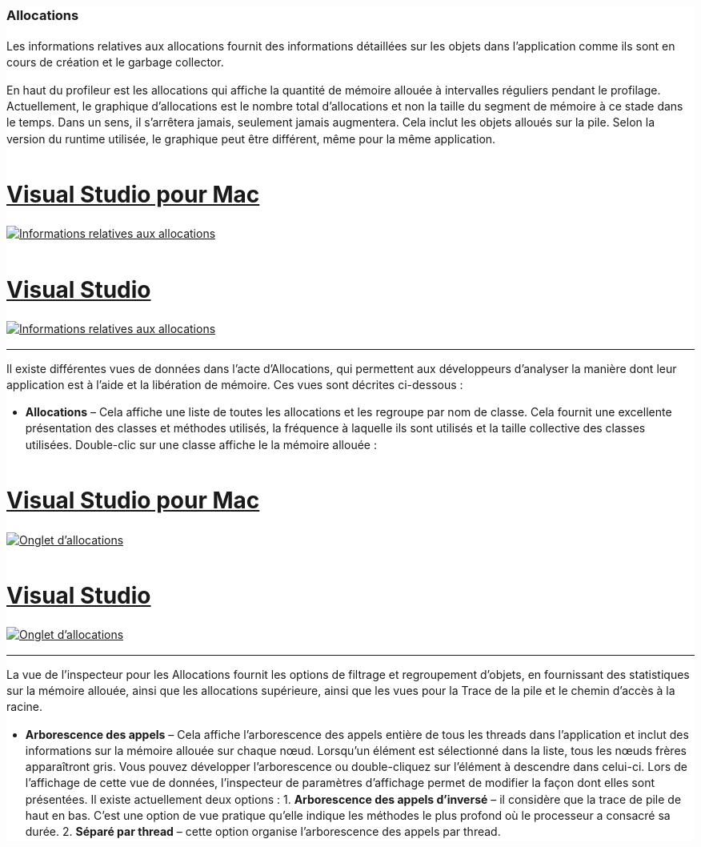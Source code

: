 ### <a name="allocations"></a>Allocations

Les informations relatives aux allocations fournit des informations détaillées sur les objets dans l’application comme ils sont en cours de création et le garbage collector.

En haut du profileur est les allocations qui affiche la quantité de mémoire allouée à intervalles réguliers pendant le profilage. Actuellement, le graphique d’allocations est le nombre total d’allocations et non la taille du segment de mémoire à ce stade dans le temps. Dans un sens, il s’arrêtera jamais, seulement jamais augmentera. Cela inclut les objets alloués sur la pile. Selon la version du runtime utilisée, le graphique peut être différent, même pour la même application.

# <a name="visual-studio-for-mactabvsmac"></a>[Visual Studio pour Mac](#tab/vsmac)

[![](images/allocations1.png "Informations relatives aux allocations")](images/allocations1.png) 

# <a name="visual-studiotabvswin"></a>[Visual Studio](#tab/vswin)

[![](images/allocations1-vs.png "Informations relatives aux allocations")](images/allocations1-vs.png)

-----

Il existe différentes vues de données dans l’acte d’Allocations, qui permettent aux développeurs d’analyser la manière dont leur application est à l’aide et la libération de mémoire. Ces vues sont décrites ci-dessous :

 -   **Allocations** – Cela affiche une liste de toutes les allocations et les regroupe par nom de classe. Cela fournit une excellente présentation des classes et méthodes utilisés, la fréquence à laquelle ils sont utilisés et la taille collective des classes utilisées. Double-clic sur une classe affiche le la mémoire allouée : 

# <a name="visual-studio-for-mactabvsmac"></a>[Visual Studio pour Mac](#tab/vsmac)

  [![](images/allocations3.png "Onglet d’allocations")](images/allocations3.png) 

# <a name="visual-studiotabvswin"></a>[Visual Studio](#tab/vswin)

  [![](images/allocations2-vs.png "Onglet d’allocations")](images/allocations2-vs.png)

-----

La vue de l’inspecteur pour les Allocations fournit les options de filtrage et regroupement d’objets, en fournissant des statistiques sur la mémoire allouée, ainsi que les allocations supérieure, ainsi que les vues pour la Trace de la pile et le chemin d’accès à la racine.

 -   **Arborescence des appels** – Cela affiche l’arborescence des appels entière de tous les threads dans l’application et inclut des informations sur la mémoire allouée sur chaque nœud. Lorsqu’un élément est sélectionné dans la liste, tous les nœuds frères apparaîtront gris. Vous pouvez développer l’arborescence ou double-cliquez sur l’élément à descendre dans celui-ci. Lors de l’affichage de cette vue de données, l’inspecteur de paramètres d’affichage permet de modifier la façon dont elles sont présentées. Il existe actuellement deux options :
    1.  **Arborescence des appels d’inversé** – il considère que la trace de pile de haut en bas. C’est une option de vue pratique qu’elle indique les méthodes le plus profond où le processeur a consacré sa durée.
    2.  **Séparé par thread** – cette option organise l’arborescence des appels par thread.
